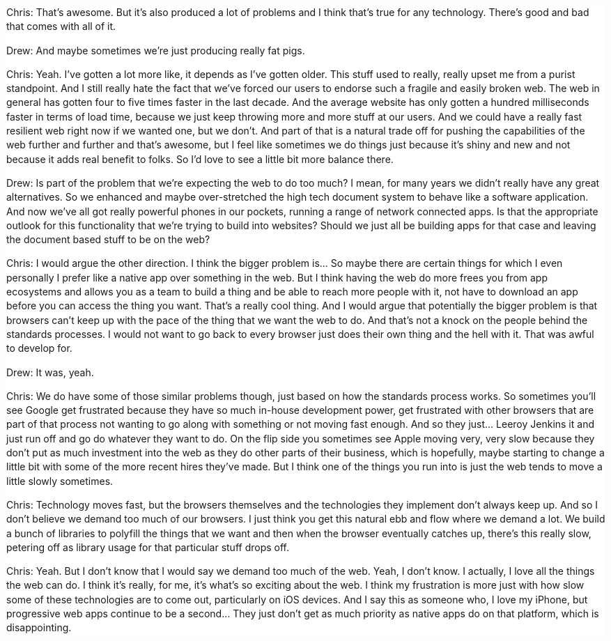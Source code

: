 <span class="smashing-tv-speaker">Chris:</span> That’s awesome. But it’s also produced a lot of problems and I think that’s true for any technology. There’s good and bad that comes with all of it.

<span class="smashing-tv-host">Drew:</span> And maybe sometimes we’re just producing really fat pigs.

<span class="smashing-tv-speaker">Chris:</span> Yeah. I’ve gotten a lot more like, it depends as I’ve gotten older. This stuff used to really, really upset me from a purist standpoint. And I still really hate the fact that we’ve forced our users to endorse such a fragile and easily broken web. The web in general has gotten four to five times faster in the last decade. And the average website has only gotten a hundred milliseconds faster in terms of load time, because we just keep throwing more and more stuff at our users. And we could have a really fast resilient web right now if we wanted one, but we don’t. And part of that is a natural trade off for pushing the capabilities of the web further and further and that’s awesome, but I feel like sometimes we do things just because it’s shiny and new and not because it adds real benefit to folks. So I’d love to see a little bit more balance there.

<span class="smashing-tv-host">Drew:</span> Is part of the problem that we’re expecting the web to do too much? I mean, for many years we didn’t really have any great alternatives. So we enhanced and maybe over-stretched the high tech document system to behave like a software application. And now we’ve all got really powerful phones in our pockets, running a range of network connected apps. Is that the appropriate outlook for this functionality that we’re trying to build into websites? Should we just all be building apps for that case and leaving the document based stuff to be on the web?

<span class="smashing-tv-speaker">Chris:</span> I would argue the other direction. I think the bigger problem is... So maybe there are certain things for which I even personally I prefer like a native app over something in the web. But I think having the web do more frees you from app ecosystems and allows you as a team to build a thing and be able to reach more people with it, not have to download an app before you can access the thing you want. That’s a really cool thing. And I would argue that potentially the bigger problem is that browsers can’t keep up with the pace of the thing that we want the web to do. And that’s not a knock on the people behind the standards processes. I would not want to go back to every browser just does their own thing and the hell with it. That was awful to develop for.

<span class="smashing-tv-host">Drew:</span> It was, yeah.

<span class="smashing-tv-speaker">Chris:</span> We do have some of those similar problems though, just based on how the standards process works. So sometimes you’ll see Google get frustrated because they have so much in-house development power, get frustrated with other browsers that are part of that process not wanting to go along with something or not moving fast enough. And so they just... Leeroy Jenkins it and just run off and go do whatever they want to do. On the flip side you sometimes see Apple moving very, very slow because they don’t put as much investment into the web as they do other parts of their business, which is hopefully, maybe starting to change a little bit with some of the more recent hires they’ve made. But I think one of the things you run into is just the web tends to move a little slowly sometimes.

<span class="smashing-tv-speaker">Chris:</span> Technology moves fast, but the browsers themselves and the technologies they implement don’t always keep up. And so I don’t believe we demand too much of our browsers. I just think you get this natural ebb and flow where we demand a lot. We build a bunch of libraries to polyfill the things that we want and then when the browser eventually catches up, there’s this really slow, petering off as library usage for that particular stuff drops off.

<span class="smashing-tv-speaker">Chris:</span> Yeah. But I don’t know that I would say we demand too much of the web. Yeah, I don’t know. I actually, I love all the things the web can do. I think it’s really, for me, it’s what’s so exciting about the web. I think my frustration is more just with how slow some of these technologies are to come out, particularly on iOS devices. And I say this as someone who, I love my iPhone, but progressive web apps continue to be a second... They just don’t get as much priority as native apps do on that platform, which is disappointing.
